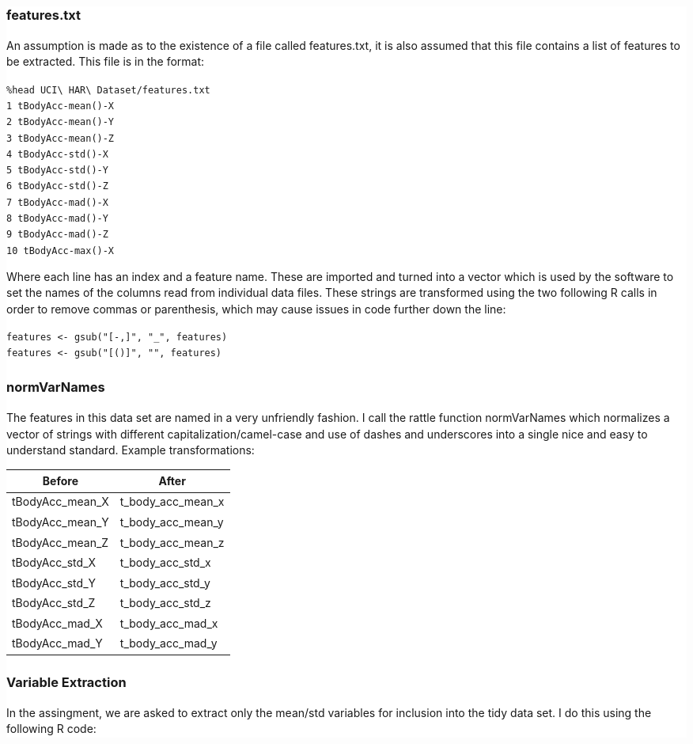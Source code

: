### features.txt

An assumption is made as to the existence of a file called features.txt, it is also assumed that this
file contains a list of features to be extracted. This file is in the format:

    %head UCI\ HAR\ Dataset/features.txt 
    1 tBodyAcc-mean()-X
    2 tBodyAcc-mean()-Y
    3 tBodyAcc-mean()-Z
    4 tBodyAcc-std()-X
    5 tBodyAcc-std()-Y
    6 tBodyAcc-std()-Z
    7 tBodyAcc-mad()-X
    8 tBodyAcc-mad()-Y
    9 tBodyAcc-mad()-Z
    10 tBodyAcc-max()-X
    
Where each line has an index and a feature name. These are imported and turned into a vector which is
used by the software to set the names of the columns read from individual data files. These strings are
transformed using the two following R calls in order to remove commas or parenthesis, which may cause
issues in code further down the line:

    features <- gsub("[-,]", "_", features)
    features <- gsub("[()]", "", features)

### normVarNames

The features in this data set are named in a very unfriendly fashion. I call the rattle function 
normVarNames which normalizes a vector of strings with different capitalization/camel-case and use of 
dashes and underscores into a single nice and easy to understand standard. Example transformations:

Before          | After
----------------|---------------------
tBodyAcc_mean_X | t_body_acc_mean_x
tBodyAcc_mean_Y | t_body_acc_mean_y
tBodyAcc_mean_Z | t_body_acc_mean_z
tBodyAcc_std_X  | t_body_acc_std_x
tBodyAcc_std_Y  | t_body_acc_std_y
tBodyAcc_std_Z  | t_body_acc_std_z
tBodyAcc_mad_X  | t_body_acc_mad_x
tBodyAcc_mad_Y  | t_body_acc_mad_y 

### Variable Extraction

In the assingment, we are asked to extract only the mean/std variables for inclusion into the tidy data
set. I do this using the following R code:
